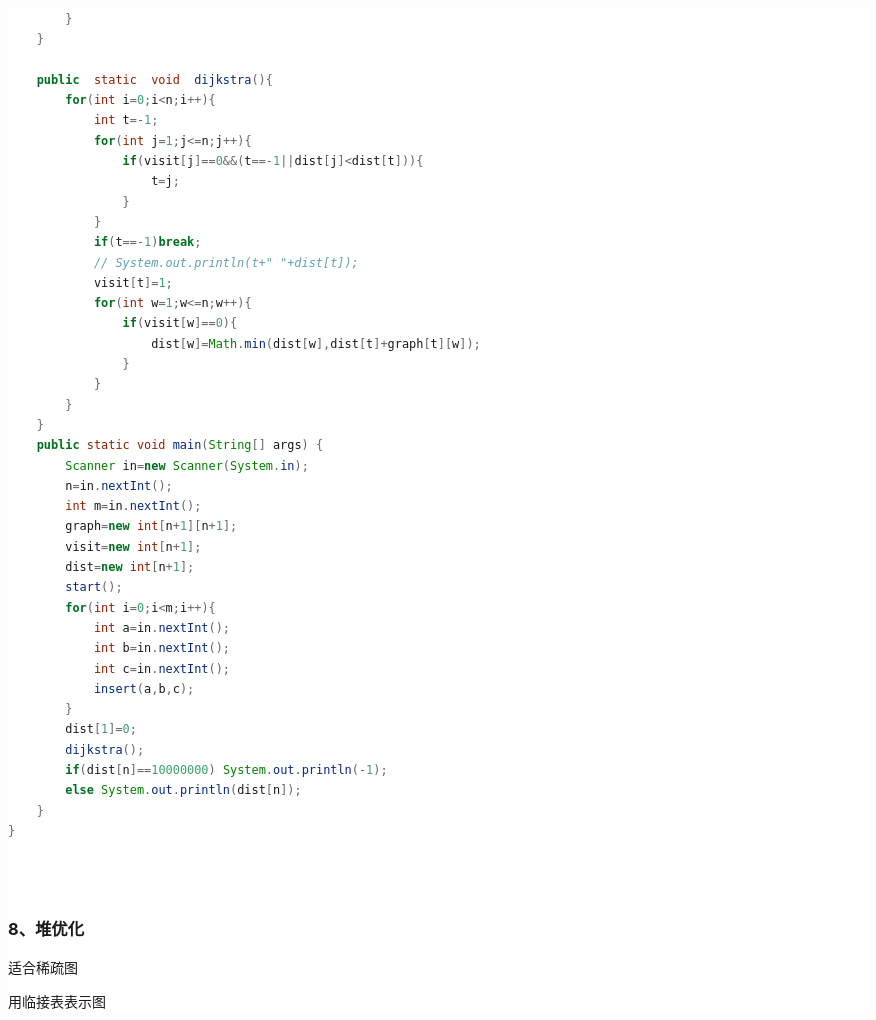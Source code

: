 ```java
        }
    }

    public  static  void  dijkstra(){
        for(int i=0;i<n;i++){
            int t=-1;
            for(int j=1;j<=n;j++){
                if(visit[j]==0&&(t==-1||dist[j]<dist[t])){
                    t=j;
                }
            }
            if(t==-1)break;
            // System.out.println(t+" "+dist[t]);
            visit[t]=1;
            for(int w=1;w<=n;w++){
                if(visit[w]==0){
                    dist[w]=Math.min(dist[w],dist[t]+graph[t][w]);
                }
            }
        }
    }
    public static void main(String[] args) {
        Scanner in=new Scanner(System.in);
        n=in.nextInt();
        int m=in.nextInt();
        graph=new int[n+1][n+1];
        visit=new int[n+1];
        dist=new int[n+1];
        start();
        for(int i=0;i<m;i++){
            int a=in.nextInt();
            int b=in.nextInt();
            int c=in.nextInt();
            insert(a,b,c);
        }
        dist[1]=0;
        dijkstra();
        if(dist[n]==10000000) System.out.println(-1);
        else System.out.println(dist[n]);
    }
}
```


<br/><br/>


### 8、堆优化

适合稀疏图

用临接表表示图
